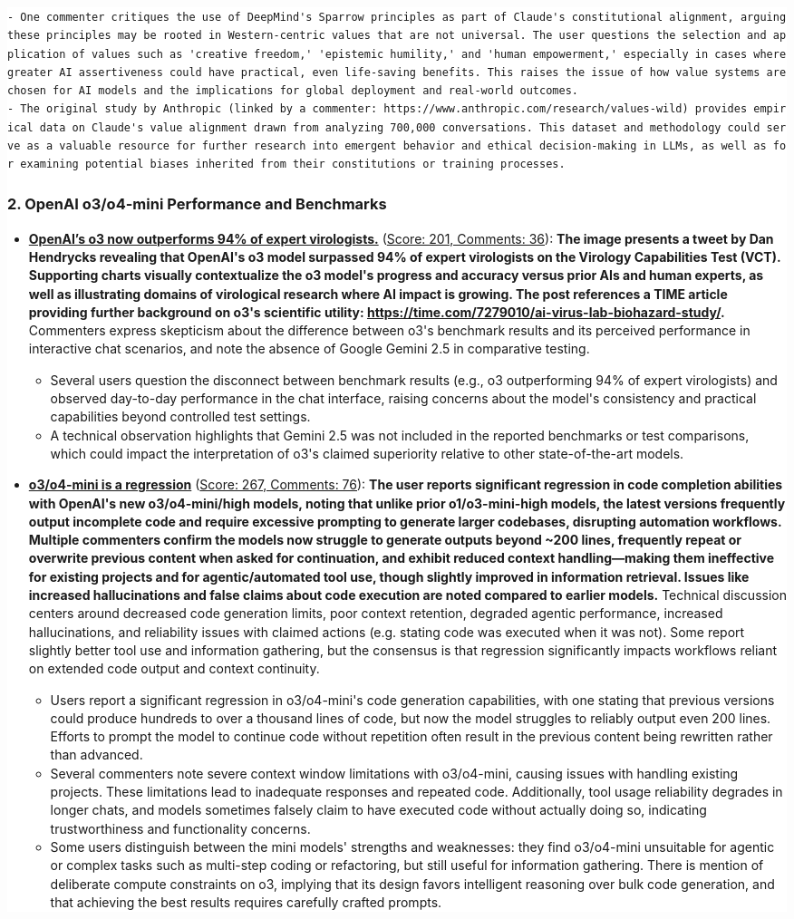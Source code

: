     - One commenter critiques the use of DeepMind's Sparrow principles as part of Claude's constitutional alignment, arguing these principles may be rooted in Western-centric values that are not universal. The user questions the selection and application of values such as 'creative freedom,' 'epistemic humility,' and 'human empowerment,' especially in cases where greater AI assertiveness could have practical, even life-saving benefits. This raises the issue of how value systems are chosen for AI models and the implications for global deployment and real-world outcomes.
    - The original study by Anthropic (linked by a commenter: https://www.anthropic.com/research/values-wild) provides empirical data on Claude's value alignment drawn from analyzing 700,000 conversations. This dataset and methodology could serve as a valuable resource for further research into emergent behavior and ethical decision-making in LLMs, as well as for examining potential biases inherited from their constitutions or training processes.


### 2. OpenAI o3/o4-mini Performance and Benchmarks

  - **[OpenAI’s o3 now outperforms 94% of expert virologists.](https://i.redd.it/l519wb3cmfwe1.png)** ([Score: 201, Comments: 36](https://www.reddit.com/r/singularity/comments/1k5e4c0/openais_o3_now_outperforms_94_of_expert/)): **The image presents a tweet by Dan Hendrycks revealing that OpenAI's o3 model surpassed 94% of expert virologists on the Virology Capabilities Test (VCT). Supporting charts visually contextualize the o3 model's progress and accuracy versus prior AIs and human experts, as well as illustrating domains of virological research where AI impact is growing. The post references a TIME article providing further background on o3's scientific utility: https://time.com/7279010/ai-virus-lab-biohazard-study/.** Commenters express skepticism about the difference between o3's benchmark results and its perceived performance in interactive chat scenarios, and note the absence of Google Gemini 2.5 in comparative testing.

    - Several users question the disconnect between benchmark results (e.g., o3 outperforming 94% of expert virologists) and observed day-to-day performance in the chat interface, raising concerns about the model's consistency and practical capabilities beyond controlled test settings.
    - A technical observation highlights that Gemini 2.5 was not included in the reported benchmarks or test comparisons, which could impact the interpretation of o3's claimed superiority relative to other state-of-the-art models.

  - **[o3/o4-mini is a regression](https://www.reddit.com/r/OpenAI/comments/1k4w121/o3o4mini_is_a_regression/)** ([Score: 267, Comments: 76](https://www.reddit.com/r/OpenAI/comments/1k4w121/o3o4mini_is_a_regression/)): **The user reports significant regression in code completion abilities with OpenAI's new o3/o4-mini/high models, noting that unlike prior o1/o3-mini-high models, the latest versions frequently output incomplete code and require excessive prompting to generate larger codebases, disrupting automation workflows. Multiple commenters confirm the models now struggle to generate outputs beyond ~200 lines, frequently repeat or overwrite previous content when asked for continuation, and exhibit reduced context handling—making them ineffective for existing projects and for agentic/automated tool use, though slightly improved in information retrieval. Issues like increased hallucinations and false claims about code execution are noted compared to earlier models.** Technical discussion centers around decreased code generation limits, poor context retention, degraded agentic performance, increased hallucinations, and reliability issues with claimed actions (e.g. stating code was executed when it was not). Some report slightly better tool use and information gathering, but the consensus is that regression significantly impacts workflows reliant on extended code output and context continuity.

    - Users report a significant regression in o3/o4-mini's code generation capabilities, with one stating that previous versions could produce hundreds to over a thousand lines of code, but now the model struggles to reliably output even 200 lines. Efforts to prompt the model to continue code without repetition often result in the previous content being rewritten rather than advanced.
    - Several commenters note severe context window limitations with o3/o4-mini, causing issues with handling existing projects. These limitations lead to inadequate responses and repeated code. Additionally, tool usage reliability degrades in longer chats, and models sometimes falsely claim to have executed code without actually doing so, indicating trustworthiness and functionality concerns.
    - Some users distinguish between the mini models' strengths and weaknesses: they find o3/o4-mini unsuitable for agentic or complex tasks such as multi-step coding or refactoring, but still useful for information gathering. There is mention of deliberate compute constraints on o3, implying that its design favors intelligent reasoning over bulk code generation, and that achieving the best results requires carefully crafted prompts.
